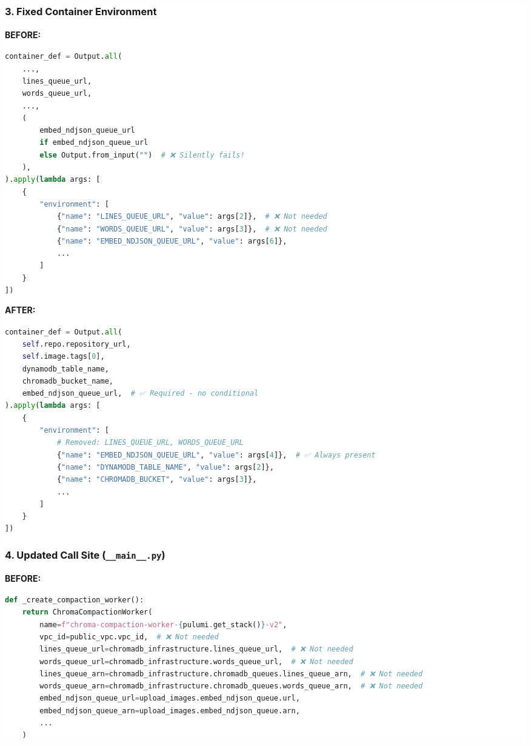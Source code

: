 ### 3. Fixed Container Environment

**BEFORE:**

```python
container_def = Output.all(
    ...,
    lines_queue_url,
    words_queue_url,
    ...,
    (
        embed_ndjson_queue_url
        if embed_ndjson_queue_url
        else Output.from_input("")  # ❌ Silently fails!
    ),
).apply(lambda args: [
    {
        "environment": [
            {"name": "LINES_QUEUE_URL", "value": args[2]},  # ❌ Not needed
            {"name": "WORDS_QUEUE_URL", "value": args[3]},  # ❌ Not needed
            {"name": "EMBED_NDJSON_QUEUE_URL", "value": args[6]},
            ...
        ]
    }
])
```

**AFTER:**

```python
container_def = Output.all(
    self.repo.repository_url,
    self.image.tags[0],
    dynamodb_table_name,
    chromadb_bucket_name,
    embed_ndjson_queue_url,  # ✅ Required - no conditional
).apply(lambda args: [
    {
        "environment": [
            # Removed: LINES_QUEUE_URL, WORDS_QUEUE_URL
            {"name": "EMBED_NDJSON_QUEUE_URL", "value": args[4]},  # ✅ Always present
            {"name": "DYNAMODB_TABLE_NAME", "value": args[2]},
            {"name": "CHROMADB_BUCKET", "value": args[3]},
            ...
        ]
    }
])
```

### 4. Updated Call Site (`__main__.py`)

**BEFORE:**

```python
def _create_compaction_worker():
    return ChromaCompactionWorker(
        name=f"chroma-compaction-worker-{pulumi.get_stack()}-v2",
        vpc_id=public_vpc.vpc_id,  # ❌ Not needed
        lines_queue_url=chromadb_infrastructure.lines_queue_url,  # ❌ Not needed
        words_queue_url=chromadb_infrastructure.words_queue_url,  # ❌ Not needed
        lines_queue_arn=chromadb_infrastructure.chromadb_queues.lines_queue_arn,  # ❌ Not needed
        words_queue_arn=chromadb_infrastructure.chromadb_queues.words_queue_arn,  # ❌ Not needed
        embed_ndjson_queue_url=upload_images.embed_ndjson_queue.url,
        embed_ndjson_queue_arn=upload_images.embed_ndjson_queue.arn,
        ...
    )
```
